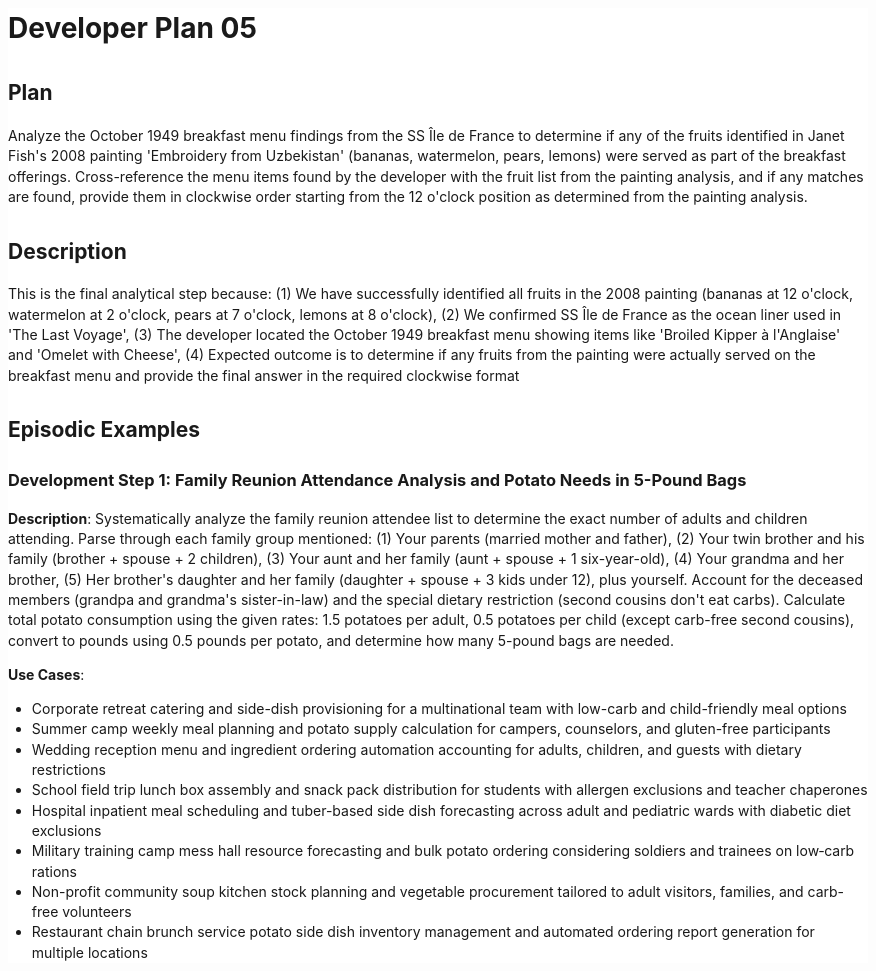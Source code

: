 # Developer Plan 05

## Plan
Analyze the October 1949 breakfast menu findings from the SS Île de France to determine if any of the fruits identified in Janet Fish's 2008 painting 'Embroidery from Uzbekistan' (bananas, watermelon, pears, lemons) were served as part of the breakfast offerings. Cross-reference the menu items found by the developer with the fruit list from the painting analysis, and if any matches are found, provide them in clockwise order starting from the 12 o'clock position as determined from the painting analysis.

## Description
This is the final analytical step because: (1) We have successfully identified all fruits in the 2008 painting (bananas at 12 o'clock, watermelon at 2 o'clock, pears at 7 o'clock, lemons at 8 o'clock), (2) We confirmed SS Île de France as the ocean liner used in 'The Last Voyage', (3) The developer located the October 1949 breakfast menu showing items like 'Broiled Kipper à l'Anglaise' and 'Omelet with Cheese', (4) Expected outcome is to determine if any fruits from the painting were actually served on the breakfast menu and provide the final answer in the required clockwise format

## Episodic Examples
### Development Step 1: Family Reunion Attendance Analysis and Potato Needs in 5-Pound Bags

**Description**: Systematically analyze the family reunion attendee list to determine the exact number of adults and children attending. Parse through each family group mentioned: (1) Your parents (married mother and father), (2) Your twin brother and his family (brother + spouse + 2 children), (3) Your aunt and her family (aunt + spouse + 1 six-year-old), (4) Your grandma and her brother, (5) Her brother's daughter and her family (daughter + spouse + 3 kids under 12), plus yourself. Account for the deceased members (grandpa and grandma's sister-in-law) and the special dietary restriction (second cousins don't eat carbs). Calculate total potato consumption using the given rates: 1.5 potatoes per adult, 0.5 potatoes per child (except carb-free second cousins), convert to pounds using 0.5 pounds per potato, and determine how many 5-pound bags are needed.

**Use Cases**:
- Corporate retreat catering and side-dish provisioning for a multinational team with low-carb and child-friendly meal options
- Summer camp weekly meal planning and potato supply calculation for campers, counselors, and gluten-free participants
- Wedding reception menu and ingredient ordering automation accounting for adults, children, and guests with dietary restrictions
- School field trip lunch box assembly and snack pack distribution for students with allergen exclusions and teacher chaperones
- Hospital inpatient meal scheduling and tuber-based side dish forecasting across adult and pediatric wards with diabetic diet exclusions
- Military training camp mess hall resource forecasting and bulk potato ordering considering soldiers and trainees on low‐carb rations
- Non-profit community soup kitchen stock planning and vegetable procurement tailored to adult visitors, families, and carb-free volunteers
- Restaurant chain brunch service potato side dish inventory management and automated ordering report generation for multiple locations
